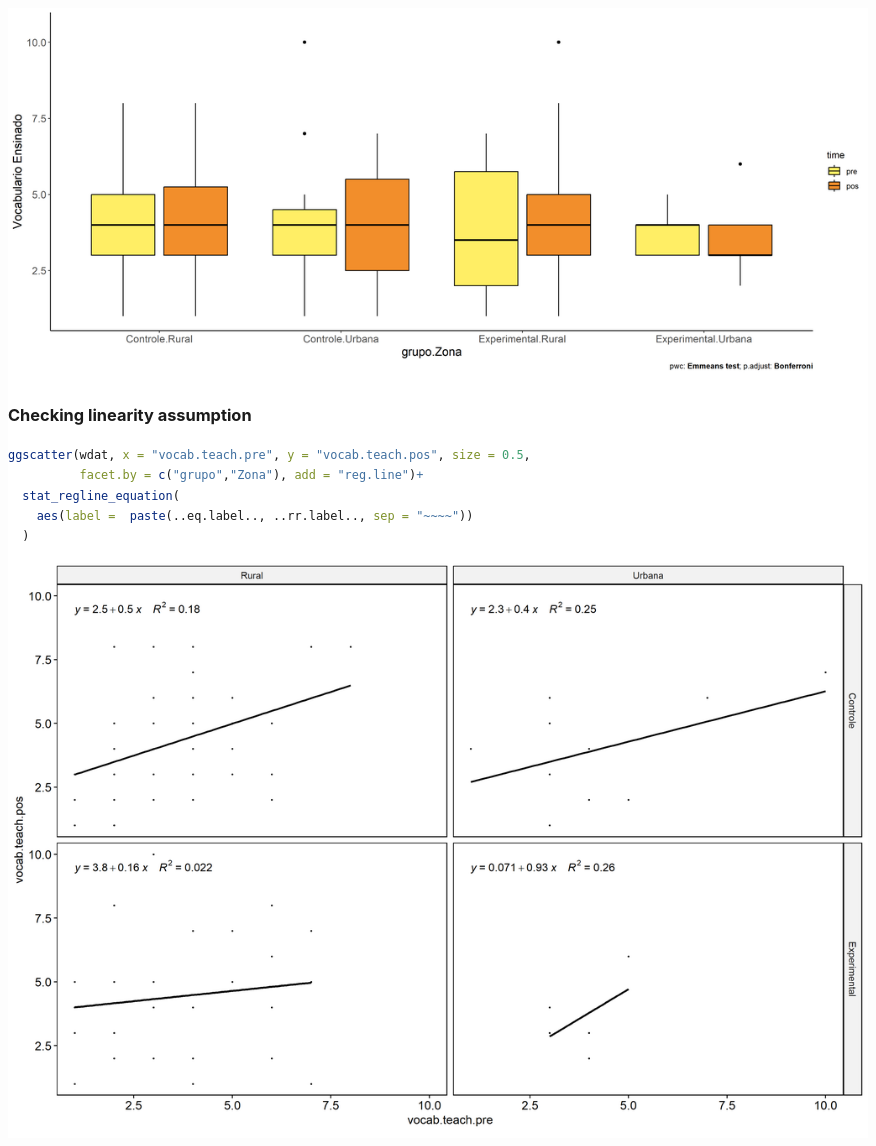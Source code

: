 ![](aov-stari-vocab.teach_files/figure-gfm/unnamed-chunk-71-1.png)

### Checking linearity assumption

``` r
ggscatter(wdat, x = "vocab.teach.pre", y = "vocab.teach.pos", size = 0.5,
          facet.by = c("grupo","Zona"), add = "reg.line")+
  stat_regline_equation(
    aes(label =  paste(..eq.label.., ..rr.label.., sep = "~~~~"))
  )
```

![](aov-stari-vocab.teach_files/figure-gfm/unnamed-chunk-72-1.png)
